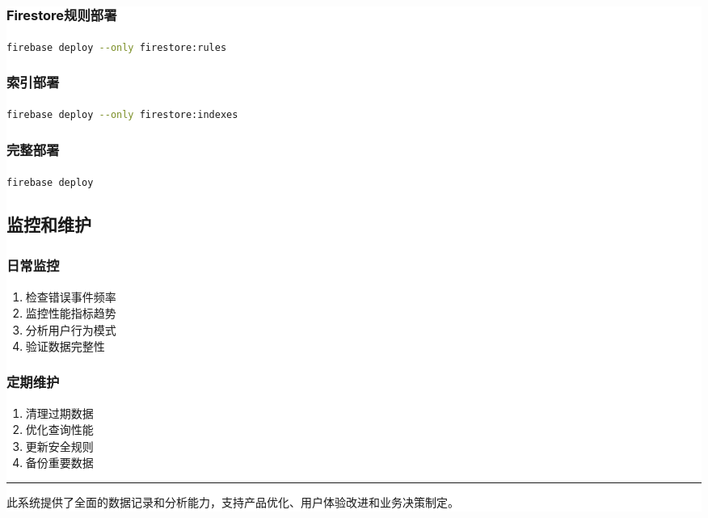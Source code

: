 ### Firestore规则部署
```bash
firebase deploy --only firestore:rules
```

### 索引部署
```bash
firebase deploy --only firestore:indexes
```

### 完整部署
```bash
firebase deploy
```

## 监控和维护

### 日常监控
1. 检查错误事件频率
2. 监控性能指标趋势
3. 分析用户行为模式
4. 验证数据完整性

### 定期维护
1. 清理过期数据
2. 优化查询性能
3. 更新安全规则
4. 备份重要数据

---

此系统提供了全面的数据记录和分析能力，支持产品优化、用户体验改进和业务决策制定。